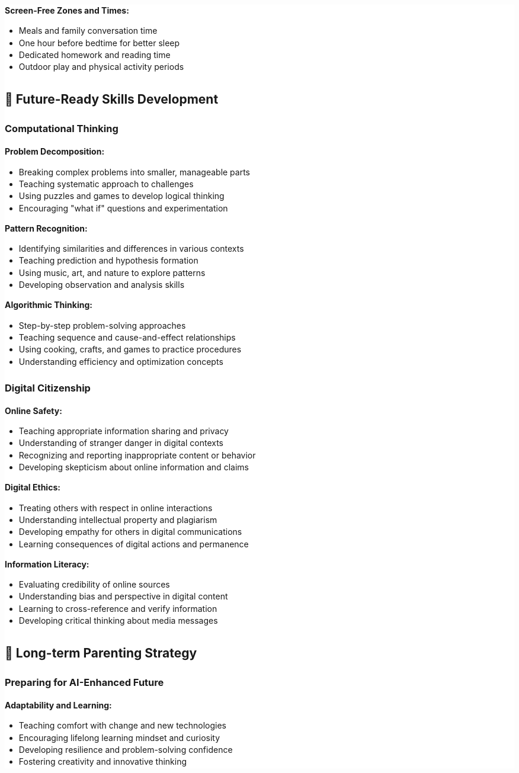 **Screen-Free Zones and Times:**
- Meals and family conversation time
- One hour before bedtime for better sleep
- Dedicated homework and reading time
- Outdoor play and physical activity periods

## 🔄 Future-Ready Skills Development

### Computational Thinking
**Problem Decomposition:**
- Breaking complex problems into smaller, manageable parts
- Teaching systematic approach to challenges
- Using puzzles and games to develop logical thinking
- Encouraging "what if" questions and experimentation

**Pattern Recognition:**
- Identifying similarities and differences in various contexts
- Teaching prediction and hypothesis formation
- Using music, art, and nature to explore patterns
- Developing observation and analysis skills

**Algorithmic Thinking:**
- Step-by-step problem-solving approaches
- Teaching sequence and cause-and-effect relationships
- Using cooking, crafts, and games to practice procedures
- Understanding efficiency and optimization concepts

### Digital Citizenship
**Online Safety:**
- Teaching appropriate information sharing and privacy
- Understanding of stranger danger in digital contexts
- Recognizing and reporting inappropriate content or behavior
- Developing skepticism about online information and claims

**Digital Ethics:**
- Treating others with respect in online interactions
- Understanding intellectual property and plagiarism
- Developing empathy for others in digital communications
- Learning consequences of digital actions and permanence

**Information Literacy:**
- Evaluating credibility of online sources
- Understanding bias and perspective in digital content
- Learning to cross-reference and verify information
- Developing critical thinking about media messages

## 🎯 Long-term Parenting Strategy

### Preparing for AI-Enhanced Future
**Adaptability and Learning:**
- Teaching comfort with change and new technologies
- Encouraging lifelong learning mindset and curiosity
- Developing resilience and problem-solving confidence
- Fostering creativity and innovative thinking
